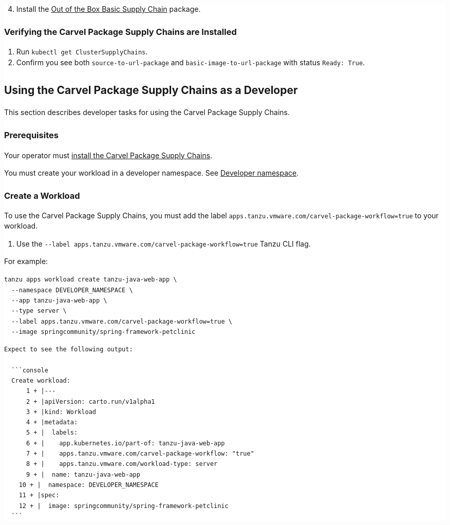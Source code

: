 4. Install the [Out of the Box Basic Supply Chain](ootb-supply-chain-basic.hbs.md) package.

### <a id="verifying"></a> Verifying the Carvel Package Supply Chains are Installed

1. Run `kubectl get ClusterSupplyChains`.
2. Confirm you see both `source-to-url-package` and `basic-image-to-url-package` with status `Ready: True`.

## <a id='carvel-package-developer'></a> Using the Carvel Package Supply Chains as a Developer

This section describes developer tasks for using the Carvel Package Supply Chains.

### <a id="carvel-prerecs"></a> Prerequisites

Your operator must [install the Carvel Package Supply Chains](#carvel-package-operator).

You must create your workload in a developer namespace. See [Developer namespace](../install-online/set-up-namespaces.hbs.md).

### <a id="create-workload"></a> Create a Workload

To use the Carvel Package Supply Chains, you must add the label `apps.tanzu.vmware.com/carvel-package-workflow=true` to your workload.

1. Use the `--label apps.tanzu.vmware.com/carvel-package-workflow=true` Tanzu CLI flag.

  For example:

  ```console
  tanzu apps workload create tanzu-java-web-app \
    --namespace DEVELOPER_NAMESPACE \
    --app tanzu-java-web-app \
    --type server \
    --label apps.tanzu.vmware.com/carvel-package-workflow=true \
    --image springcommunity/spring-framework-petclinic
  ```

    Expect to see the following output:

      ```console
      Create workload:
          1 + |---
          2 + |apiVersion: carto.run/v1alpha1
          3 + |kind: Workload
          4 + |metadata:
          5 + |  labels:
          6 + |    app.kubernetes.io/part-of: tanzu-java-web-app
          7 + |    apps.tanzu.vmware.com/carvel-package-workflow: "true"
          8 + |    apps.tanzu.vmware.com/workload-type: server
          9 + |  name: tanzu-java-web-app
        10 + |  namespace: DEVELOPER_NAMESPACE
        11 + |spec:
        12 + |  image: springcommunity/spring-framework-petclinic
      ```
